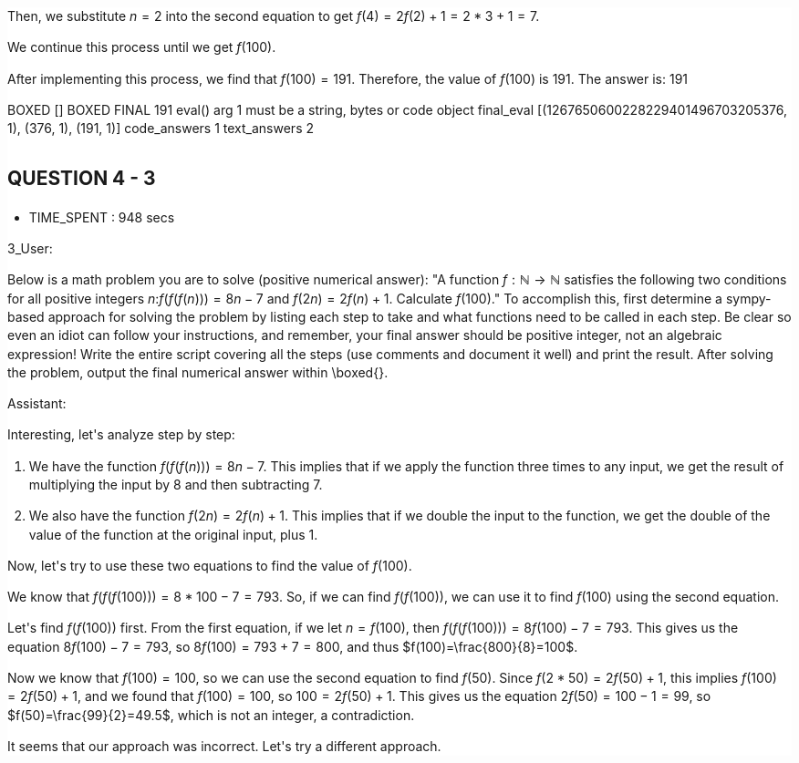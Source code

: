 Then, we substitute $n = 2$ into the second equation to get $f(4) = 2f(2) + 1 = 2*3 + 1 = 7$.

We continue this process until we get $f(100)$.

After implementing this process, we find that $f(100) = 191$. Therefore, the value of $f(100)$ is 191.
The answer is: $191$

BOXED []
BOXED FINAL 191
eval() arg 1 must be a string, bytes or code object final_eval
[(1267650600228229401496703205376, 1), (376, 1), (191, 1)]
code_answers 1 text_answers 2



## QUESTION 4 - 3 
- TIME_SPENT : 948 secs

3_User:

Below is a math problem you are to solve (positive numerical answer):
"A function $f: \mathbb N \to \mathbb N$ satisfies the following two conditions for all positive integers $n$:$f(f(f(n)))=8n-7$ and $f(2n)=2f(n)+1$. Calculate $f(100)$."
To accomplish this, first determine a sympy-based approach for solving the problem by listing each step to take and what functions need to be called in each step. Be clear so even an idiot can follow your instructions, and remember, your final answer should be positive integer, not an algebraic expression!
Write the entire script covering all the steps (use comments and document it well) and print the result. After solving the problem, output the final numerical answer within \boxed{}.

Assistant: 

Interesting, let's analyze step by step:



1. We have the function $f(f(f(n)))=8n-7$. This implies that if we apply the function three times to any input, we get the result of multiplying the input by 8 and then subtracting 7.

2. We also have the function $f(2n)=2f(n)+1$. This implies that if we double the input to the function, we get the double of the value of the function at the original input, plus 1.

Now, let's try to use these two equations to find the value of $f(100)$.

We know that $f(f(f(100)))=8*100-7=793$. So, if we can find $f(f(100))$, we can use it to find $f(100)$ using the second equation.

Let's find $f(f(100))$ first. From the first equation, if we let $n=f(100)$, then $f(f(f(100)))=8f(100)-7=793$. This gives us the equation $8f(100)-7=793$, so $8f(100)=793+7=800$, and thus $f(100)=\frac{800}{8}=100$.

Now we know that $f(100)=100$, so we can use the second equation to find $f(50)$. Since $f(2*50)=2f(50)+1$, this implies $f(100)=2f(50)+1$, and we found that $f(100)=100$, so $100=2f(50)+1$. This gives us the equation $2f(50)=100-1=99$, so $f(50)=\frac{99}{2}=49.5$, which is not an integer, a contradiction. 

It seems that our approach was incorrect. Let's try a different approach.
